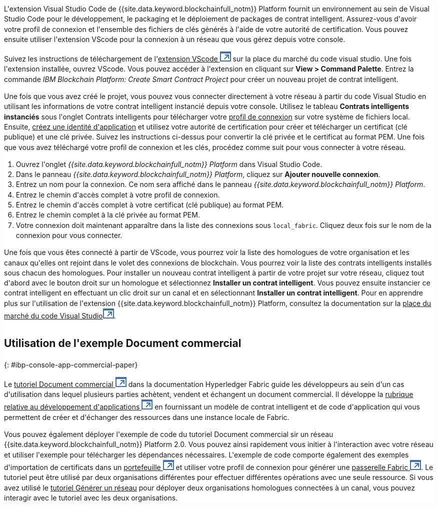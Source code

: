 L'extension Visual Studio Code de {{site.data.keyword.blockchainfull_notm}} Platform fournit un environnement au sein de Visual Studio Code pour le développement, le packaging et le déploiement de packages de contrat intelligent. Assurez-vous d'avoir votre profil de connexion et l'ensemble des fichiers de clés générés à l'aide de votre autorité de certification. Vous pouvez ensuite utiliser l'extension VScode pour la connexion à un réseau que vous gérez depuis votre console.

Suivez les instructions de téléchargement de l'[extension VScode ![Icône de lien externe](../images/external_link.svg "Icône de lien externe")](https://marketplace.visualstudio.com/items?itemName=IBMBlockchain.ibm-blockchain-platform#overview "Extension VScode") sur la place du marché du code visual studio. Une fois l'extension installée, ouvrez VScode. Vous pouvez accéder à l'extension en cliquant sur **View > Command Palette**. Entrez la commande *IBM Blockchain Platform: Create Smart Contract Project* pour créer un nouveau projet de contrat intelligent.

Une fois que vous avez créé le projet, vous pouvez vous connecter directement à votre réseau à partir du code Visual Studio en utilisant les informations de votre contrat intelligent instancié depuis votre console. Utilisez le tableau **Contrats intelligents instanciés** sous l'onglet Contrats intelligents pour télécharger votre [profil de connexion](/docs/services/blockchain/howto/ibp-console-create-app.html#ibp-console-app-profile) sur votre système de fichiers local. Ensuite, [créez une identité d'application](/docs/services/blockchain/howto/ibp-console-create-app.html#ibp-console-app-identities) et utilisez votre autorité de certification pour créer et télécharger un certificat (clé publique) et une clé privée. Suivez les instructions ci-dessus pour convertir la clé privée et le certificat au format PEM. Une fois que vous avez téléchargé votre profil de connexion et les clés, procédez comme suit pour vous connecter à votre réseau.

1. Ouvrez l'onglet _{{site.data.keyword.blockchainfull_notm}} Platform_ dans Visual Studio Code.
2. Dans le panneau _{{site.data.keyword.blockchainfull_notm}} Platform_, cliquez sur **Ajouter nouvelle connexion**.
3. Entrez un nom pour la connexion. Ce nom sera affiché dans le panneau _{{site.data.keyword.blockchainfull_notm}} Platform_.
4. Entrez le chemin d'accès complet à votre profil de connexion.
5. Entrez le chemin d'accès complet à votre certificat (clé publique) au format PEM.
6. Entrez le chemin complet à la clé privée au format PEM.
7. Votre connexion doit maintenant apparaître dans la liste des connexions sous `local_fabric`. Cliquez deux fois sur le nom de la connexion pour vous connecter.

Une fois que vous êtes connecté à partir de VScode, vous pourrez voir la liste des homologues de votre organisation et les canaux qu'elles ont rejoint dans le volet des connexions de blockchain. Vous pourrez voir la liste des contrats intelligents installés sous chacun des homologues. Pour installer un nouveau contrat intelligent à partir de votre projet sur votre réseau, cliquez tout d'abord avec le bouton droit sur un homologue et sélectionnez **Installer un contrat intelligent**. Vous pouvez ensuite instancier ce contrat intelligent en effectuant un clic droit sur un canal et en sélectionnant **Installer un contrat intelligent**. Pour en apprendre plus sur l'utilisation de l'extension {{site.data.keyword.blockchainfull_notm}} Platform, consultez la documentation sur la [place du marché du code Visual Studio![Icône de lien externe](../images/external_link.svg "Icône de lien externe")](https://marketplace.visualstudio.com/items?itemName=IBMBlockchain.ibm-blockchain-platform#overview "Extension VScode").


## Utilisation de l'exemple Document commercial
{: #ibp-console-app-commercial-paper}

Le [tutoriel Document commercial ![Icône de lien externe](../images/external_link.svg "Icône de lien externe")](https://hyperledger-fabric.readthedocs.io/en/release-1.4/tutorial/commercial_paper.html "Tutoriel Document commercial") dans la documentation Hyperledger Fabric guide les développeurs au sein d'un cas d'utilisation dans lequel plusieurs parties achètent, vendent et échangent un document commercial. Il développe la [rubrique relative au développement d'applications ![Icône de lien  externe](../images/external_link.svg "Icône de lien  externe")](https://hyperledger-fabric.readthedocs.io/en/release-1.4/developapps/developing_applications.html "Développement d'applications") en fournissant un modèle de contrat intelligent et de code d'application qui vous permettent de créer et d'échanger des ressources dans une instance locale de Fabric.

Vous pouvez également déployer l'exemple de code du tutoriel Document commercial sir un réseau {{site.data.keyword.blockchainfull_notm}} Platform 2.0. Vous pouvez ainsi rapidement vous initier à l'interaction avec votre réseau et utiliser l'exemple pour télécharger les dépendances nécessaires. L'exemple de code comporte également des exemples d'importation de certificats dans un [portefeuille ![Icône de lien externe](../images/external_link.svg "Icône de lien externe")](https://hyperledger-fabric.readthedocs.io/en/release-1.4/developapps/wallet.html "Portefeuille") et utiliser votre profil de connexion pour générer une [passerelle Fabric ![Icône de lien externe](../images/external_link.svg "Icône de lien externe")](https://hyperledger-fabric.readthedocs.io/en/release-1.4/developapps/gateway.html "Passerelle Fabric"). Le tutoriel peut être utilisé par deux organisations différentes pour effectuer différentes opérations avec une seule ressource. Si vous avez utilisé le [tutoriel Générer un réseau](/docs/services/blockchain/howto/ibp-console-build-network.html#ibp-console-build-network) pour déployer deux organisations homologues connectées à un canal, vous pouvez interagir avec le tutoriel avec les deux organisations.
